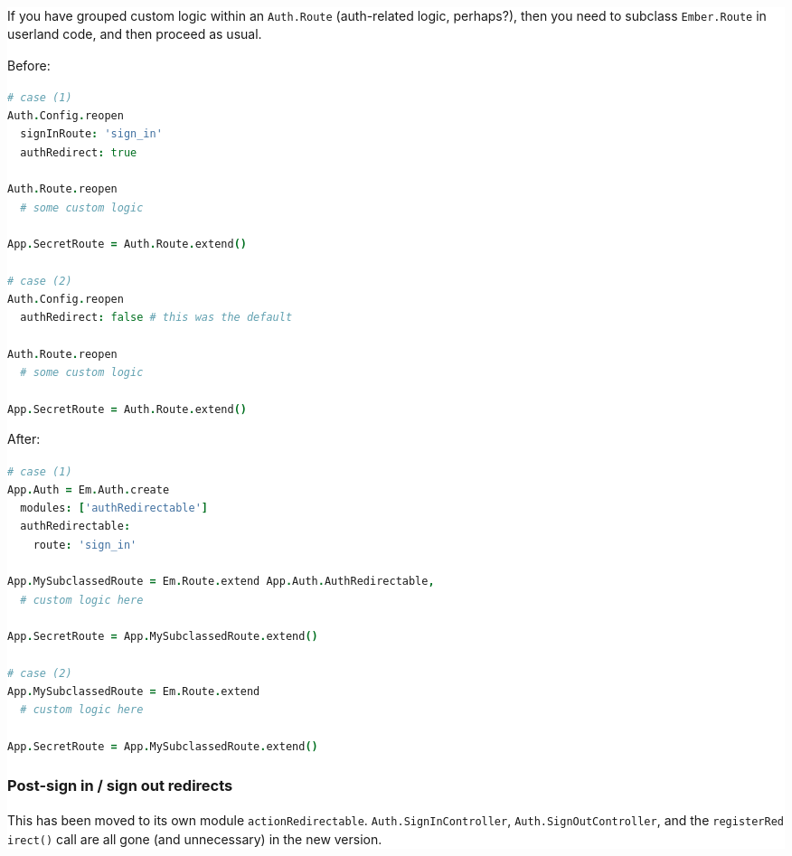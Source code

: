 If you have grouped custom logic within an `Auth.Route` (auth-related logic,
perhaps?), then you need to subclass `Ember.Route` in userland code,
and then proceed as usual.

Before:

```coffeescript
# case (1)
Auth.Config.reopen
  signInRoute: 'sign_in'
  authRedirect: true

Auth.Route.reopen
  # some custom logic

App.SecretRoute = Auth.Route.extend()

# case (2)
Auth.Config.reopen
  authRedirect: false # this was the default

Auth.Route.reopen
  # some custom logic

App.SecretRoute = Auth.Route.extend()
```

After:

```coffeescript
# case (1)
App.Auth = Em.Auth.create
  modules: ['authRedirectable']
  authRedirectable:
    route: 'sign_in'

App.MySubclassedRoute = Em.Route.extend App.Auth.AuthRedirectable,
  # custom logic here

App.SecretRoute = App.MySubclassedRoute.extend()

# case (2)
App.MySubclassedRoute = Em.Route.extend
  # custom logic here

App.SecretRoute = App.MySubclassedRoute.extend()
```

### Post-sign in / sign out redirects

This has been moved to its own module `actionRedirectable`.
`Auth.SignInController`, `Auth.SignOutController`, and the `registerRedirect()`
call are all gone (and unnecessary) in the new version.


[query params PR]: https://github.com/emberjs/ember.js/pull/3182
[docs]: http://ember-auth.herokuapp.com/docs
[pessi ver op]: http://docs.rubygems.org/read/chapter/16#page74
[query params order change PR]: https://github.com/emberjs/ember.js/pull/3383
[global query params issue]: https://github.com/emberjs/ember.js/issues/3550
[epf]: http://epf.io
[ember-model]: https://github.com/ebryn/ember-model